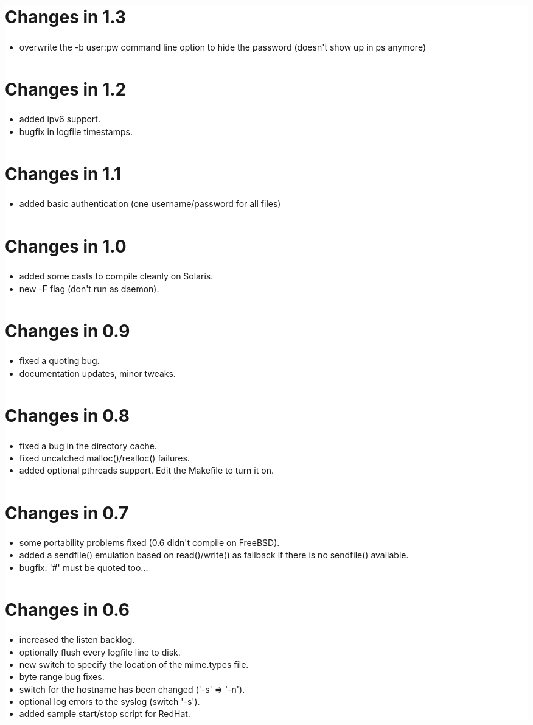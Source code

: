 
Changes in 1.3
==============

  * overwrite the -b user:pw command line option to hide the password
    (doesn't show up in ps anymore)


Changes in 1.2
==============

  * added ipv6 support.
  * bugfix in logfile timestamps.


Changes in 1.1
==============

  * added basic authentication (one username/password for all files)


Changes in 1.0
==============

  * added some casts to compile cleanly on Solaris.
  * new -F flag (don't run as daemon).


Changes in 0.9
==============

  * fixed a quoting bug.
  * documentation updates, minor tweaks.


Changes in 0.8
==============

  * fixed a bug in the directory cache.
  * fixed uncatched malloc()/realloc() failures.
  * added optional pthreads support.  Edit the Makefile to turn
    it on.


Changes in 0.7
==============

  * some portability problems fixed (0.6 didn't compile on FreeBSD).
  * added a sendfile() emulation based on read()/write() as fallback
    if there is no sendfile() available.
  * bugfix: '#' must be quoted too...


Changes in 0.6
==============

  * increased the listen backlog.
  * optionally flush every logfile line to disk.
  * new switch to specify the location of the mime.types file.
  * byte range bug fixes.
  * switch for the hostname has been changed ('-s' => '-n').
  * optional log errors to the syslog (switch '-s').
  * added sample start/stop script for RedHat.

